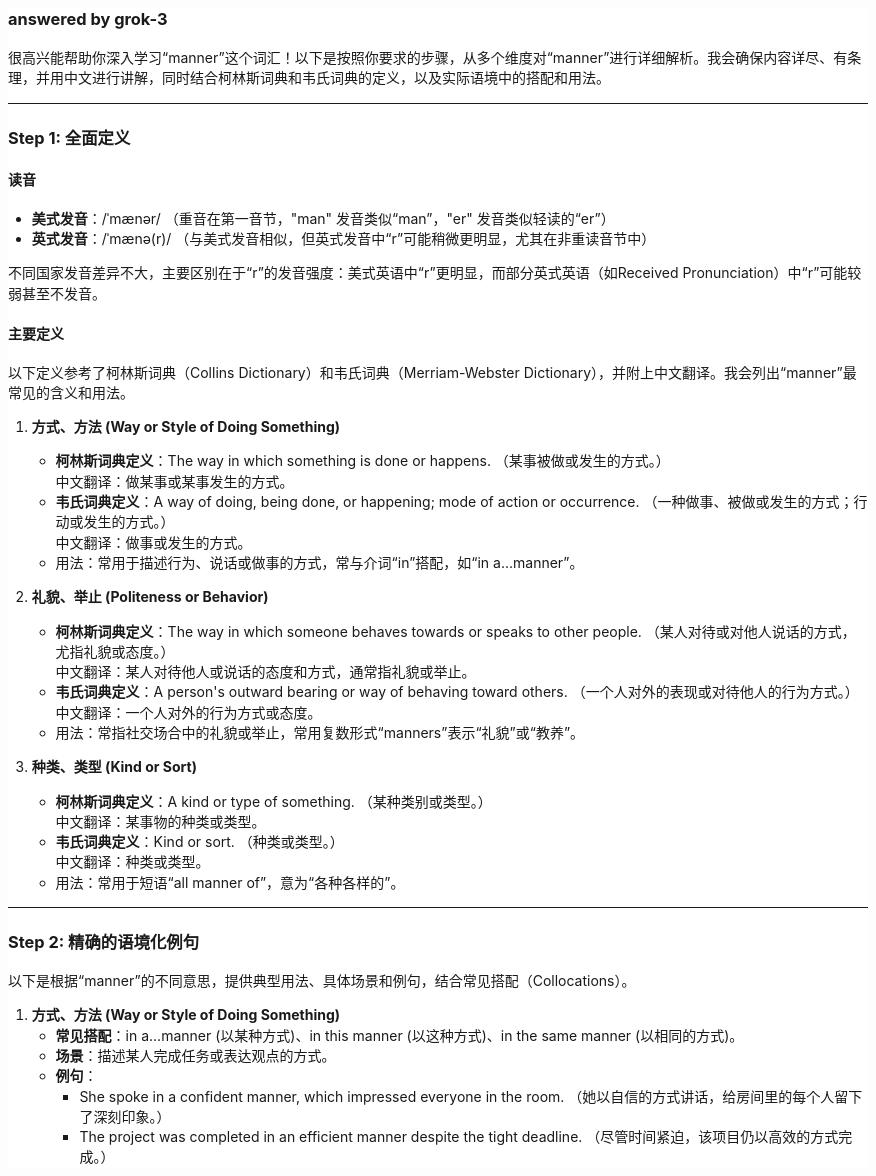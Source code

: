 ### answered by grok-3
很高兴能帮助你深入学习“manner”这个词汇！以下是按照你要求的步骤，从多个维度对“manner”进行详细解析。我会确保内容详尽、有条理，并用中文进行讲解，同时结合柯林斯词典和韦氏词典的定义，以及实际语境中的搭配和用法。

---

### Step 1: 全面定义

#### 读音
- **美式发音**：/ˈmænər/ （重音在第一音节，"man" 发音类似“man”，"er" 发音类似轻读的“er”）
- **英式发音**：/ˈmænə(r)/ （与美式发音相似，但英式发音中“r”可能稍微更明显，尤其在非重读音节中）

不同国家发音差异不大，主要区别在于“r”的发音强度：美式英语中“r”更明显，而部分英式英语（如Received Pronunciation）中“r”可能较弱甚至不发音。

#### 主要定义
以下定义参考了柯林斯词典（Collins Dictionary）和韦氏词典（Merriam-Webster Dictionary），并附上中文翻译。我会列出“manner”最常见的含义和用法。

1. **方式、方法 (Way or Style of Doing Something)**  
   - **柯林斯词典定义**：The way in which something is done or happens. （某事被做或发生的方式。）  
     中文翻译：做某事或某事发生的方式。  
   - **韦氏词典定义**：A way of doing, being done, or happening; mode of action or occurrence. （一种做事、被做或发生的方式；行动或发生的方式。）  
     中文翻译：做事或发生的方式。  
   - 用法：常用于描述行为、说话或做事的方式，常与介词“in”搭配，如“in a...manner”。

2. **礼貌、举止 (Politeness or Behavior)**  
   - **柯林斯词典定义**：The way in which someone behaves towards or speaks to other people. （某人对待或对他人说话的方式，尤指礼貌或态度。）  
     中文翻译：某人对待他人或说话的态度和方式，通常指礼貌或举止。  
   - **韦氏词典定义**：A person's outward bearing or way of behaving toward others. （一个人对外的表现或对待他人的行为方式。）  
     中文翻译：一个人对外的行为方式或态度。  
   - 用法：常指社交场合中的礼貌或举止，常用复数形式“manners”表示“礼貌”或“教养”。

3. **种类、类型 (Kind or Sort)**  
   - **柯林斯词典定义**：A kind or type of something. （某种类别或类型。）  
     中文翻译：某事物的种类或类型。  
   - **韦氏词典定义**：Kind or sort. （种类或类型。）  
     中文翻译：种类或类型。  
   - 用法：常用于短语“all manner of”，意为“各种各样的”。

---

### Step 2: 精确的语境化例句

以下是根据“manner”的不同意思，提供典型用法、具体场景和例句，结合常见搭配（Collocations）。

1. **方式、方法 (Way or Style of Doing Something)**  
   - **常见搭配**：in a...manner (以某种方式)、in this manner (以这种方式)、in the same manner (以相同的方式)。  
   - **场景**：描述某人完成任务或表达观点的方式。  
   - **例句**：  
     - She spoke in a confident manner, which impressed everyone in the room. （她以自信的方式讲话，给房间里的每个人留下了深刻印象。）  
     - The project was completed in an efficient manner despite the tight deadline. （尽管时间紧迫，该项目仍以高效的方式完成。）
